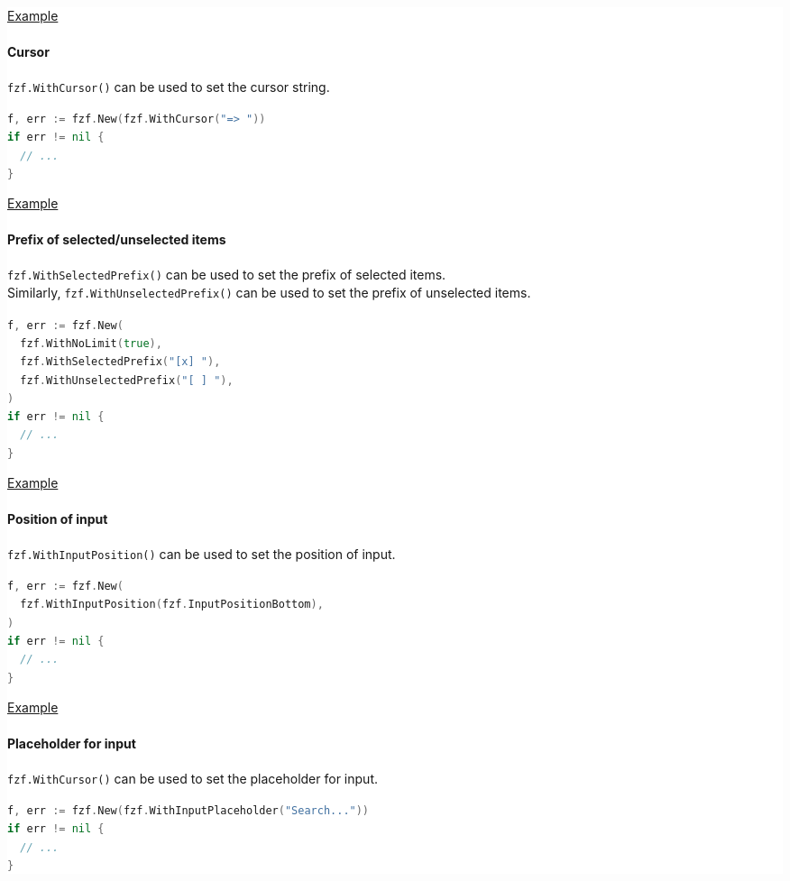 [Example](/examples/prompt/)

#### Cursor

`fzf.WithCursor()` can be used to set the cursor string.

```go
f, err := fzf.New(fzf.WithCursor("=> "))
if err != nil {
  // ...
}
```

[Example](/examples/cursor/)

#### Prefix of selected/unselected items

`fzf.WithSelectedPrefix()` can be used to set the prefix of selected items.  
Similarly, `fzf.WithUnselectedPrefix()` can be used to set the prefix of unselected items.

```go
f, err := fzf.New(
  fzf.WithNoLimit(true),
  fzf.WithSelectedPrefix("[x] "),
  fzf.WithUnselectedPrefix("[ ] "),
)
if err != nil {
  // ...
}
```

[Example](/examples/prefix/)

#### Position of input

`fzf.WithInputPosition()` can be used to set the position of input.

```go
f, err := fzf.New(
  fzf.WithInputPosition(fzf.InputPositionBottom),
)
if err != nil {
  // ...
}
```

[Example](/examples/input-position/)

#### Placeholder for input

`fzf.WithCursor()` can be used to set the placeholder for input.

```go
f, err := fzf.New(fzf.WithInputPlaceholder("Search..."))
if err != nil {
  // ...
}
```
